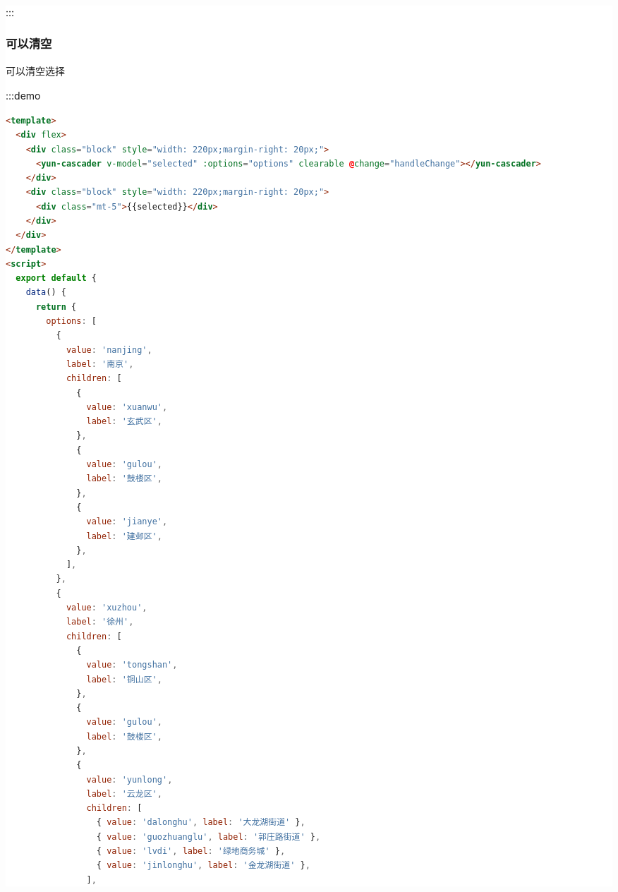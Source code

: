 
:::

### 可以清空

可以清空选择

:::demo

```html
<template>
  <div flex>
    <div class="block" style="width: 220px;margin-right: 20px;">
      <yun-cascader v-model="selected" :options="options" clearable @change="handleChange"></yun-cascader>
    </div>
    <div class="block" style="width: 220px;margin-right: 20px;">
      <div class="mt-5">{{selected}}</div>
    </div>
  </div>
</template>
<script>
  export default {
    data() {
      return {
        options: [
          {
            value: 'nanjing',
            label: '南京',
            children: [
              {
                value: 'xuanwu',
                label: '玄武区',
              },
              {
                value: 'gulou',
                label: '鼓楼区',
              },
              {
                value: 'jianye',
                label: '建邺区',
              },
            ],
          },
          {
            value: 'xuzhou',
            label: '徐州',
            children: [
              {
                value: 'tongshan',
                label: '铜山区',
              },
              {
                value: 'gulou',
                label: '鼓楼区',
              },
              {
                value: 'yunlong',
                label: '云龙区',
                children: [
                  { value: 'dalonghu', label: '大龙湖街道' },
                  { value: 'guozhuanglu', label: '郭庄路街道' },
                  { value: 'lvdi', label: '绿地商务城' },
                  { value: 'jinlonghu', label: '金龙湖街道' },
                ],
```